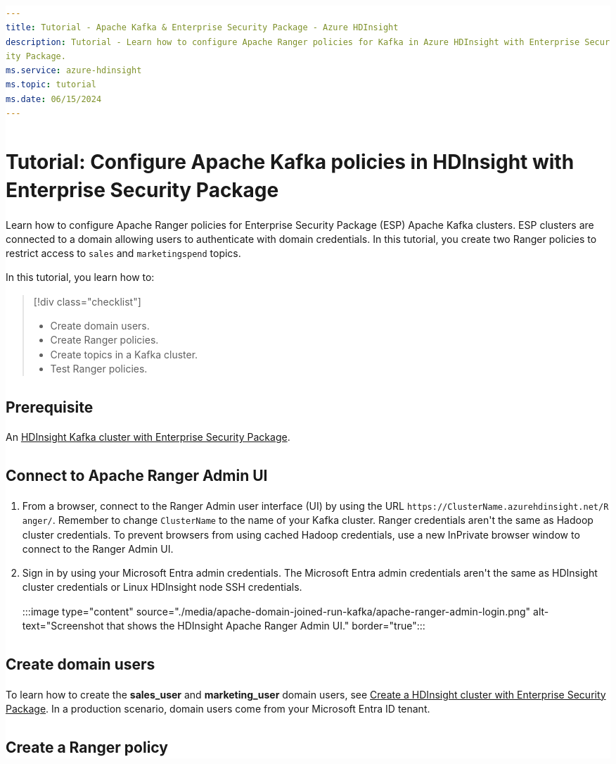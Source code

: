 ```yaml
---
title: Tutorial - Apache Kafka & Enterprise Security Package - Azure HDInsight
description: Tutorial - Learn how to configure Apache Ranger policies for Kafka in Azure HDInsight with Enterprise Security Package.
ms.service: azure-hdinsight
ms.topic: tutorial
ms.date: 06/15/2024
---
```


# Tutorial: Configure Apache Kafka policies in HDInsight with Enterprise Security Package

Learn how to configure Apache Ranger policies for Enterprise Security Package (ESP) Apache Kafka clusters. ESP clusters are connected to a domain allowing users to authenticate with domain credentials. In this tutorial, you create two Ranger policies to restrict access to `sales` and `marketingspend` topics.

In this tutorial, you learn how to:

> [!div class="checklist"]
> * Create domain users.
> * Create Ranger policies.
> * Create topics in a Kafka cluster.
> * Test Ranger policies.

## Prerequisite

An [HDInsight Kafka cluster with Enterprise Security Package](./apache-domain-joined-configure-using-azure-adds.md).

## Connect to Apache Ranger Admin UI

1. From a browser, connect to the Ranger Admin user interface (UI) by using the URL `https://ClusterName.azurehdinsight.net/Ranger/`. Remember to change `ClusterName` to the name of your Kafka cluster. Ranger credentials aren't the same as Hadoop cluster credentials. To prevent browsers from using cached Hadoop credentials, use a new InPrivate browser window to connect to the Ranger Admin UI.

1. Sign in by using your Microsoft Entra admin credentials. The Microsoft Entra admin credentials aren't the same as HDInsight cluster credentials or Linux HDInsight node SSH credentials.

   :::image type="content" source="./media/apache-domain-joined-run-kafka/apache-ranger-admin-login.png" alt-text="Screenshot that shows the HDInsight Apache Ranger Admin UI." border="true":::

## Create domain users

To learn how to create the **sales_user** and **marketing_user** domain users, see [Create a HDInsight cluster with Enterprise Security Package](./apache-domain-joined-configure-using-azure-adds.md). In a production scenario, domain users come from your Microsoft Entra ID tenant.

## Create a Ranger policy
